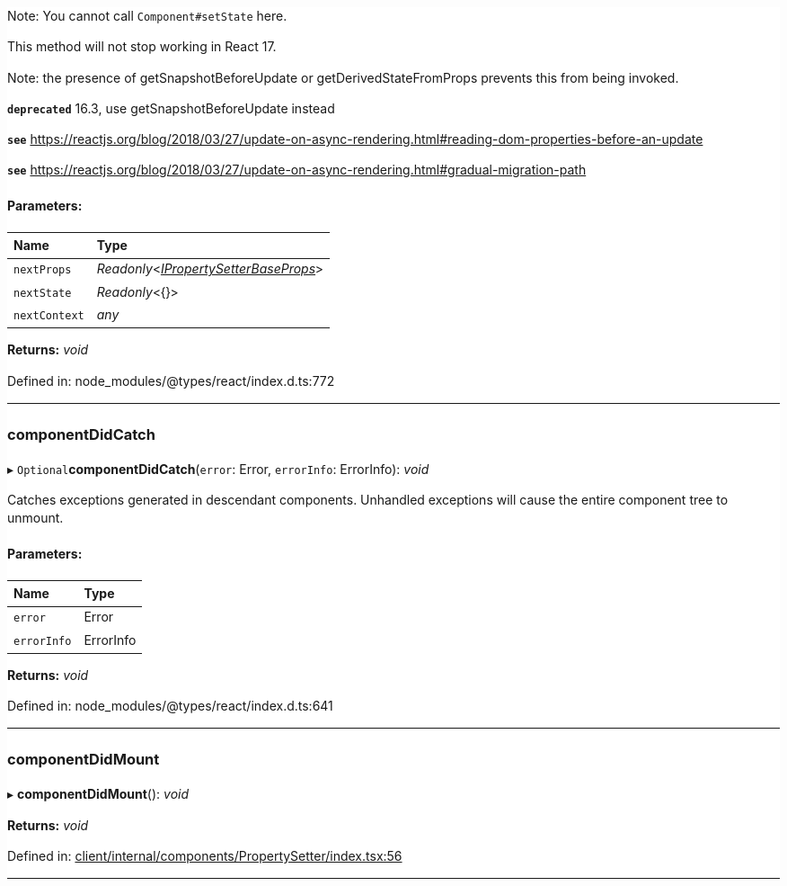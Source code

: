 Note: You cannot call `Component#setState` here.

This method will not stop working in React 17.

Note: the presence of getSnapshotBeforeUpdate or getDerivedStateFromProps
prevents this from being invoked.

**`deprecated`** 16.3, use getSnapshotBeforeUpdate instead

**`see`** https://reactjs.org/blog/2018/03/27/update-on-async-rendering.html#reading-dom-properties-before-an-update

**`see`** https://reactjs.org/blog/2018/03/27/update-on-async-rendering.html#gradual-migration-path

#### Parameters:

Name | Type |
:------ | :------ |
`nextProps` | *Readonly*<[*IPropertySetterBaseProps*](../interfaces/client_internal_components_propertysetter.ipropertysetterbaseprops.md)\> |
`nextState` | *Readonly*<{}\> |
`nextContext` | *any* |

**Returns:** *void*

Defined in: node_modules/@types/react/index.d.ts:772

___

### componentDidCatch

▸ `Optional`**componentDidCatch**(`error`: Error, `errorInfo`: ErrorInfo): *void*

Catches exceptions generated in descendant components. Unhandled exceptions will cause
the entire component tree to unmount.

#### Parameters:

Name | Type |
:------ | :------ |
`error` | Error |
`errorInfo` | ErrorInfo |

**Returns:** *void*

Defined in: node_modules/@types/react/index.d.ts:641

___

### componentDidMount

▸ **componentDidMount**(): *void*

**Returns:** *void*

Defined in: [client/internal/components/PropertySetter/index.tsx:56](https://github.com/onzag/itemize/blob/3efa2a4a/client/internal/components/PropertySetter/index.tsx#L56)

___
